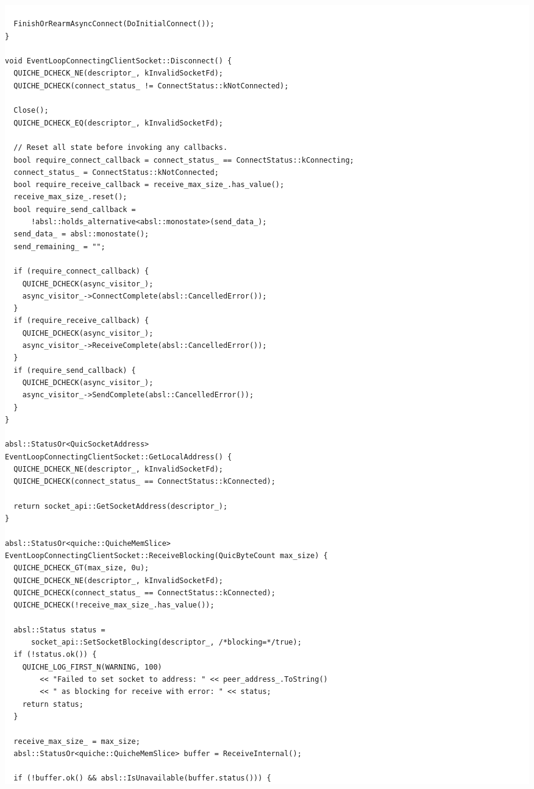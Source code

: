```

  FinishOrRearmAsyncConnect(DoInitialConnect());
}

void EventLoopConnectingClientSocket::Disconnect() {
  QUICHE_DCHECK_NE(descriptor_, kInvalidSocketFd);
  QUICHE_DCHECK(connect_status_ != ConnectStatus::kNotConnected);

  Close();
  QUICHE_DCHECK_EQ(descriptor_, kInvalidSocketFd);

  // Reset all state before invoking any callbacks.
  bool require_connect_callback = connect_status_ == ConnectStatus::kConnecting;
  connect_status_ = ConnectStatus::kNotConnected;
  bool require_receive_callback = receive_max_size_.has_value();
  receive_max_size_.reset();
  bool require_send_callback =
      !absl::holds_alternative<absl::monostate>(send_data_);
  send_data_ = absl::monostate();
  send_remaining_ = "";

  if (require_connect_callback) {
    QUICHE_DCHECK(async_visitor_);
    async_visitor_->ConnectComplete(absl::CancelledError());
  }
  if (require_receive_callback) {
    QUICHE_DCHECK(async_visitor_);
    async_visitor_->ReceiveComplete(absl::CancelledError());
  }
  if (require_send_callback) {
    QUICHE_DCHECK(async_visitor_);
    async_visitor_->SendComplete(absl::CancelledError());
  }
}

absl::StatusOr<QuicSocketAddress>
EventLoopConnectingClientSocket::GetLocalAddress() {
  QUICHE_DCHECK_NE(descriptor_, kInvalidSocketFd);
  QUICHE_DCHECK(connect_status_ == ConnectStatus::kConnected);

  return socket_api::GetSocketAddress(descriptor_);
}

absl::StatusOr<quiche::QuicheMemSlice>
EventLoopConnectingClientSocket::ReceiveBlocking(QuicByteCount max_size) {
  QUICHE_DCHECK_GT(max_size, 0u);
  QUICHE_DCHECK_NE(descriptor_, kInvalidSocketFd);
  QUICHE_DCHECK(connect_status_ == ConnectStatus::kConnected);
  QUICHE_DCHECK(!receive_max_size_.has_value());

  absl::Status status =
      socket_api::SetSocketBlocking(descriptor_, /*blocking=*/true);
  if (!status.ok()) {
    QUICHE_LOG_FIRST_N(WARNING, 100)
        << "Failed to set socket to address: " << peer_address_.ToString()
        << " as blocking for receive with error: " << status;
    return status;
  }

  receive_max_size_ = max_size;
  absl::StatusOr<quiche::QuicheMemSlice> buffer = ReceiveInternal();

  if (!buffer.ok() && absl::IsUnavailable(buffer.status())) {
```